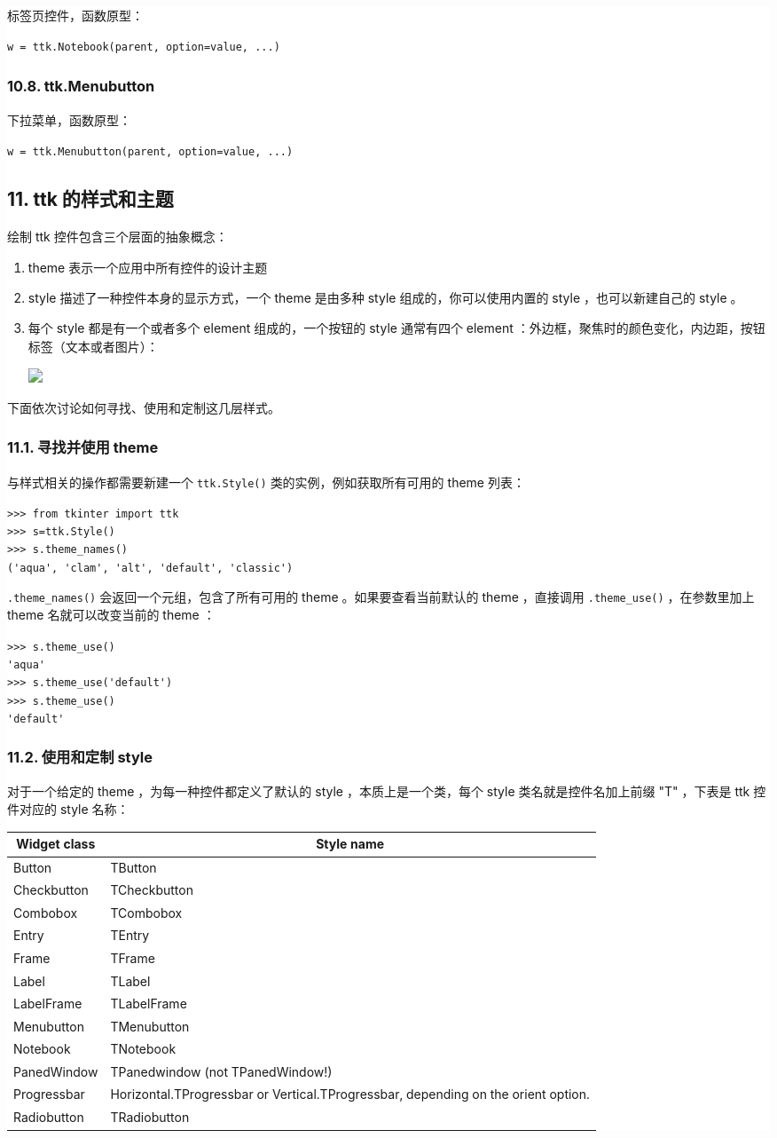 标签页控件，函数原型：

    w = ttk.Notebook(parent, option=value, ...)

### 10.8. ttk.Menubutton

下拉菜单，函数原型：

    w = ttk.Menubutton(parent, option=value, ...)

## 11. ttk 的样式和主题

绘制 ttk 控件包含三个层面的抽象概念：

1. theme 表示一个应用中所有控件的设计主题
2. style 描述了一种控件本身的显示方式，一个 theme 是由多种 style 组成的，你可以使用内置的 style ，也可以新建自己的 style 。
3. 每个 style 都是有一个或者多个 element 组成的，一个按钮的 style 通常有四个 element ：外边框，聚焦时的颜色变化，内边距，按钮标签（文本或者图片）：

    ![](./_image/2017-12-25-13-28-07.png)

下面依次讨论如何寻找、使用和定制这几层样式。

### 11.1. 寻找并使用 theme

与样式相关的操作都需要新建一个 `ttk.Style()` 类的实例，例如获取所有可用的 theme 列表： 

    >>> from tkinter import ttk
    >>> s=ttk.Style()
    >>> s.theme_names()
    ('aqua', 'clam', 'alt', 'default', 'classic')

`.theme_names()` 会返回一个元组，包含了所有可用的 theme 。如果要查看当前默认的 theme ，直接调用 `.theme_use()` ，在参数里加上 theme 名就可以改变当前的 theme ：

    >>> s.theme_use()
    'aqua'
    >>> s.theme_use('default')
    >>> s.theme_use()
    'default'

### 11.2. 使用和定制 style

对于一个给定的 theme ，为每一种控件都定义了默认的 style ，本质上是一个类，每个 style 类名就是控件名加上前缀 "T" ，下表是 ttk 控件对应的 style 名称：

| Widget class | Style name
| --- | ---
| Button | TButton
| Checkbutton | TCheckbutton
| Combobox | TCombobox
| Entry | TEntry
| Frame | TFrame
| Label | TLabel
| LabelFrame | TLabelFrame
| Menubutton | TMenubutton
| Notebook | TNotebook
| PanedWindow | TPanedwindow (not TPanedWindow!)
| Progressbar | Horizontal.TProgressbar or Vertical.TProgressbar, depending on the orient option.
| Radiobutton | TRadiobutton